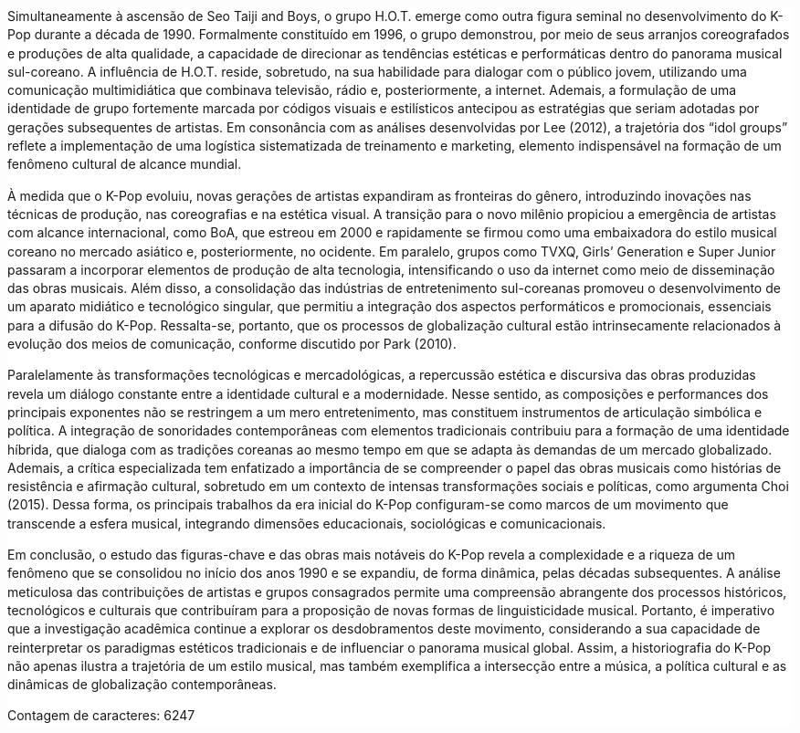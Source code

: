 Simultaneamente à ascensão de Seo Taiji and Boys, o grupo H.O.T. emerge como outra figura seminal no
desenvolvimento do K-Pop durante a década de 1990. Formalmente constituído em 1996, o grupo
demonstrou, por meio de seus arranjos coreografados e produções de alta qualidade, a capacidade de
direcionar as tendências estéticas e performáticas dentro do panorama musical sul-coreano. A
influência de H.O.T. reside, sobretudo, na sua habilidade para dialogar com o público jovem,
utilizando uma comunicação multimidiática que combinava televisão, rádio e, posteriormente, a
internet. Ademais, a formulação de uma identidade de grupo fortemente marcada por códigos visuais e
estilísticos antecipou as estratégias que seriam adotadas por gerações subsequentes de artistas. Em
consonância com as análises desenvolvidas por Lee (2012), a trajetória dos “idol groups” reflete a
implementação de uma logística sistematizada de treinamento e marketing, elemento indispensável na
formação de um fenômeno cultural de alcance mundial.

À medida que o K-Pop evoluiu, novas gerações de artistas expandiram as fronteiras do gênero,
introduzindo inovações nas técnicas de produção, nas coreografias e na estética visual. A transição
para o novo milênio propiciou a emergência de artistas com alcance internacional, como BoA, que
estreou em 2000 e rapidamente se firmou como uma embaixadora do estilo musical coreano no mercado
asiático e, posteriormente, no ocidente. Em paralelo, grupos como TVXQ, Girls’ Generation e Super
Junior passaram a incorporar elementos de produção de alta tecnologia, intensificando o uso da
internet como meio de disseminação das obras musicais. Além disso, a consolidação das indústrias de
entretenimento sul-coreanas promoveu o desenvolvimento de um aparato midiático e tecnológico
singular, que permitiu a integração dos aspectos performáticos e promocionais, essenciais para a
difusão do K-Pop. Ressalta-se, portanto, que os processos de globalização cultural estão
intrinsecamente relacionados à evolução dos meios de comunicação, conforme discutido por Park
(2010).

Paralelamente às transformações tecnológicas e mercadológicas, a repercussão estética e discursiva
das obras produzidas revela um diálogo constante entre a identidade cultural e a modernidade. Nesse
sentido, as composições e performances dos principais exponentes não se restringem a um mero
entretenimento, mas constituem instrumentos de articulação simbólica e política. A integração de
sonoridades contemporâneas com elementos tradicionais contribuiu para a formação de uma identidade
híbrida, que dialoga com as tradições coreanas ao mesmo tempo em que se adapta às demandas de um
mercado globalizado. Ademais, a crítica especializada tem enfatizado a importância de se compreender
o papel das obras musicais como histórias de resistência e afirmação cultural, sobretudo em um
contexto de intensas transformações sociais e políticas, como argumenta Choi (2015). Dessa forma, os
principais trabalhos da era inicial do K-Pop configuram-se como marcos de um movimento que
transcende a esfera musical, integrando dimensões educacionais, sociológicas e comunicacionais.

Em conclusão, o estudo das figuras-chave e das obras mais notáveis do K-Pop revela a complexidade e
a riqueza de um fenômeno que se consolidou no início dos anos 1990 e se expandiu, de forma dinâmica,
pelas décadas subsequentes. A análise meticulosa das contribuições de artistas e grupos consagrados
permite uma compreensão abrangente dos processos históricos, tecnológicos e culturais que
contribuíram para a proposição de novas formas de linguisticidade musical. Portanto, é imperativo
que a investigação acadêmica continue a explorar os desdobramentos deste movimento, considerando a
sua capacidade de reinterpretar os paradigmas estéticos tradicionais e de influenciar o panorama
musical global. Assim, a historiografia do K-Pop não apenas ilustra a trajetória de um estilo
musical, mas também exemplifica a intersecção entre a música, a política cultural e as dinâmicas de
globalização contemporâneas.

Contagem de caracteres: 6247
